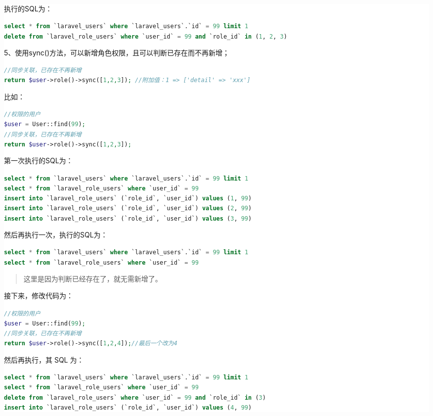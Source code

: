执行的SQL为：

```sql
select * from `laravel_users` where `laravel_users`.`id` = 99 limit 1
delete from `laravel_role_users` where `user_id` = 99 and `role_id` in (1, 2, 3)
```



5、使用sync()方法，可以新增角色权限，且可以判断已存在而不再新增；

```php
//同步关联，已存在不再新增
return $user->role()->sync([1,2,3]); //附加值：1 => ['detail' => 'xxx']
```

比如：

```php
//权限的用户
$user = User::find(99);
//同步关联，已存在不再新增
return $user->role()->sync([1,2,3]);
```

第一次执行的SQL为：

```sql
select * from `laravel_users` where `laravel_users`.`id` = 99 limit 1
select * from `laravel_role_users` where `user_id` = 99
insert into `laravel_role_users` (`role_id`, `user_id`) values (1, 99)
insert into `laravel_role_users` (`role_id`, `user_id`) values (2, 99)
insert into `laravel_role_users` (`role_id`, `user_id`) values (3, 99)
```

然后再执行一次，执行的SQL为：

```sql
select * from `laravel_users` where `laravel_users`.`id` = 99 limit 1
select * from `laravel_role_users` where `user_id` = 99
```

>   这里是因为判断已经存在了，就无需新增了。

接下来，修改代码为：

```php
//权限的用户
$user = User::find(99);
//同步关联，已存在不再新增
return $user->role()->sync([1,2,4]);//最后一个改为4
```

然后再执行，其 SQL 为：

```sql
select * from `laravel_users` where `laravel_users`.`id` = 99 limit 1
select * from `laravel_role_users` where `user_id` = 99
delete from `laravel_role_users` where `user_id` = 99 and `role_id` in (3)
insert into `laravel_role_users` (`role_id`, `user_id`) values (4, 99)
```
